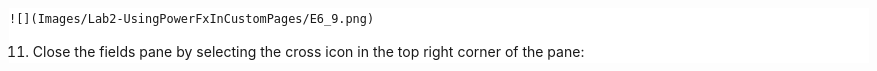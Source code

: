     ![](Images/Lab2-UsingPowerFxInCustomPages/E6_9.png)

11. Close the fields pane by selecting the cross icon in the top right corner of the pane:
